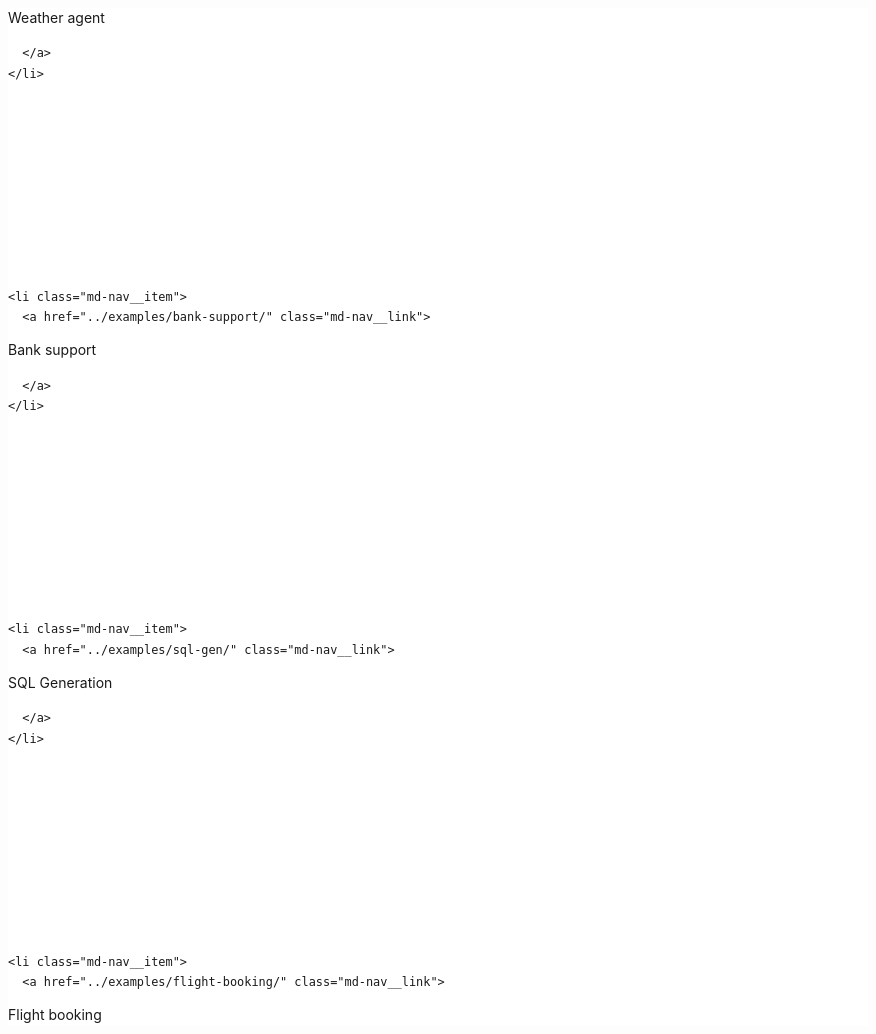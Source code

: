   
  <span class="md-ellipsis">
    Weather agent
    
  </span>
  

      </a>
    </li>
  

              
            
              
                
  
  
  
  
    <li class="md-nav__item">
      <a href="../examples/bank-support/" class="md-nav__link">
        
  
  <span class="md-ellipsis">
    Bank support
    
  </span>
  

      </a>
    </li>
  

              
            
              
                
  
  
  
  
    <li class="md-nav__item">
      <a href="../examples/sql-gen/" class="md-nav__link">
        
  
  <span class="md-ellipsis">
    SQL Generation
    
  </span>
  

      </a>
    </li>
  

              
            
              
                
  
  
  
  
    <li class="md-nav__item">
      <a href="../examples/flight-booking/" class="md-nav__link">
        
  
  <span class="md-ellipsis">
    Flight booking
    
  </span>
  
